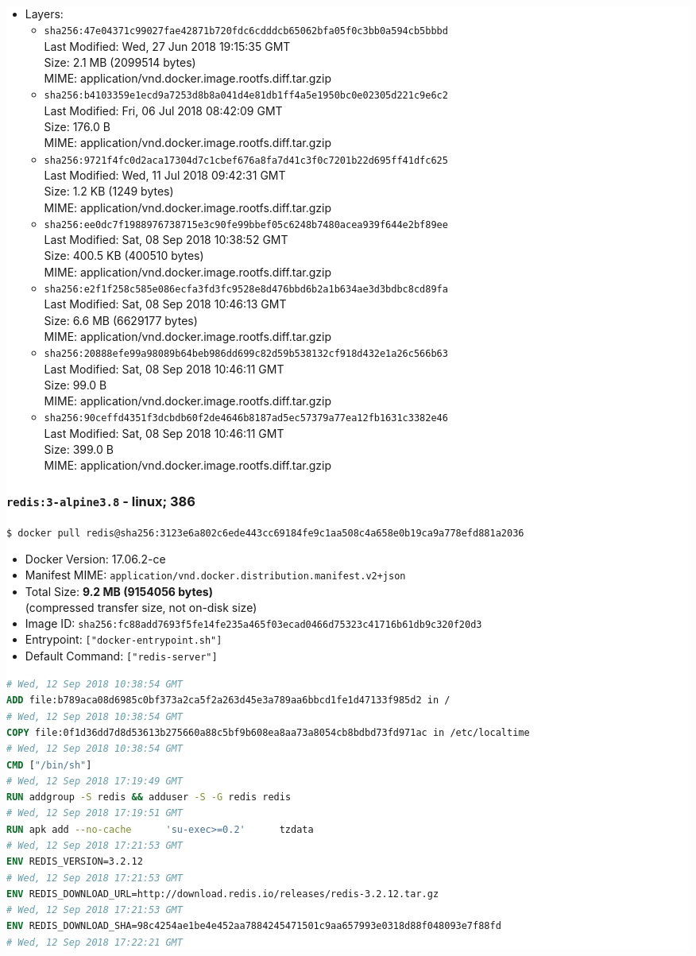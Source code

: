 -	Layers:
	-	`sha256:47e04371c99027fae42871b720fdc6cdddcb65062bfa05f0c3bb0a594cb5bbbd`  
		Last Modified: Wed, 27 Jun 2018 19:15:35 GMT  
		Size: 2.1 MB (2099514 bytes)  
		MIME: application/vnd.docker.image.rootfs.diff.tar.gzip
	-	`sha256:b4103359e1ecd9a7253d8b8a041d4e81db1ff4a5e1950bc0e02305d221c9e6c2`  
		Last Modified: Fri, 06 Jul 2018 08:42:09 GMT  
		Size: 176.0 B  
		MIME: application/vnd.docker.image.rootfs.diff.tar.gzip
	-	`sha256:9721f4fc0d2aca17304d7c1cbef676a8fa7d41c3f0c7201b22d695ff41dfc625`  
		Last Modified: Wed, 11 Jul 2018 09:42:31 GMT  
		Size: 1.2 KB (1249 bytes)  
		MIME: application/vnd.docker.image.rootfs.diff.tar.gzip
	-	`sha256:ee0dc7f1988976738715e3c90fe99bbef05c6248b7480acea939f644e2bf89ee`  
		Last Modified: Sat, 08 Sep 2018 10:38:52 GMT  
		Size: 400.5 KB (400510 bytes)  
		MIME: application/vnd.docker.image.rootfs.diff.tar.gzip
	-	`sha256:e2f1f258c585e086ecfa3fd3fc9528e8d476bbd6b2a1b634ae3d3bdbc8cd89fa`  
		Last Modified: Sat, 08 Sep 2018 10:46:13 GMT  
		Size: 6.6 MB (6629177 bytes)  
		MIME: application/vnd.docker.image.rootfs.diff.tar.gzip
	-	`sha256:20888efe99a98089b64beb986dd699c82d59b538132cf918d432e1a26c566b63`  
		Last Modified: Sat, 08 Sep 2018 10:46:11 GMT  
		Size: 99.0 B  
		MIME: application/vnd.docker.image.rootfs.diff.tar.gzip
	-	`sha256:90ceffd4351f3dcbdb60f2de4646b8187ad5ec57379a77ea12fb1631c3382e46`  
		Last Modified: Sat, 08 Sep 2018 10:46:11 GMT  
		Size: 399.0 B  
		MIME: application/vnd.docker.image.rootfs.diff.tar.gzip

### `redis:3-alpine3.8` - linux; 386

```console
$ docker pull redis@sha256:3123e6a802c6ede443cc69184fe9c1aa508c4a658e0b19ca9a778efd881a2036
```

-	Docker Version: 17.06.2-ce
-	Manifest MIME: `application/vnd.docker.distribution.manifest.v2+json`
-	Total Size: **9.2 MB (9154056 bytes)**  
	(compressed transfer size, not on-disk size)
-	Image ID: `sha256:fc88add7693f5fe14fe235a465f03ecad0466d75323c41716b61db9c320f20d3`
-	Entrypoint: `["docker-entrypoint.sh"]`
-	Default Command: `["redis-server"]`

```dockerfile
# Wed, 12 Sep 2018 10:38:54 GMT
ADD file:b789aca08d6985c0bf373a2ca5f2a263d45e3a789aa6bbcd1fe1d47133f985d2 in / 
# Wed, 12 Sep 2018 10:38:54 GMT
COPY file:0f1d36dd7d8d53613b275660a88c5bf9b608ea8aa73a8054cb8bdbd73fd971ac in /etc/localtime 
# Wed, 12 Sep 2018 10:38:54 GMT
CMD ["/bin/sh"]
# Wed, 12 Sep 2018 17:19:49 GMT
RUN addgroup -S redis && adduser -S -G redis redis
# Wed, 12 Sep 2018 17:19:51 GMT
RUN apk add --no-cache 		'su-exec>=0.2' 		tzdata
# Wed, 12 Sep 2018 17:21:53 GMT
ENV REDIS_VERSION=3.2.12
# Wed, 12 Sep 2018 17:21:53 GMT
ENV REDIS_DOWNLOAD_URL=http://download.redis.io/releases/redis-3.2.12.tar.gz
# Wed, 12 Sep 2018 17:21:53 GMT
ENV REDIS_DOWNLOAD_SHA=98c4254ae1be4e452aa7884245471501c9aa657993e0318d88f048093e7f88fd
# Wed, 12 Sep 2018 17:22:21 GMT
```